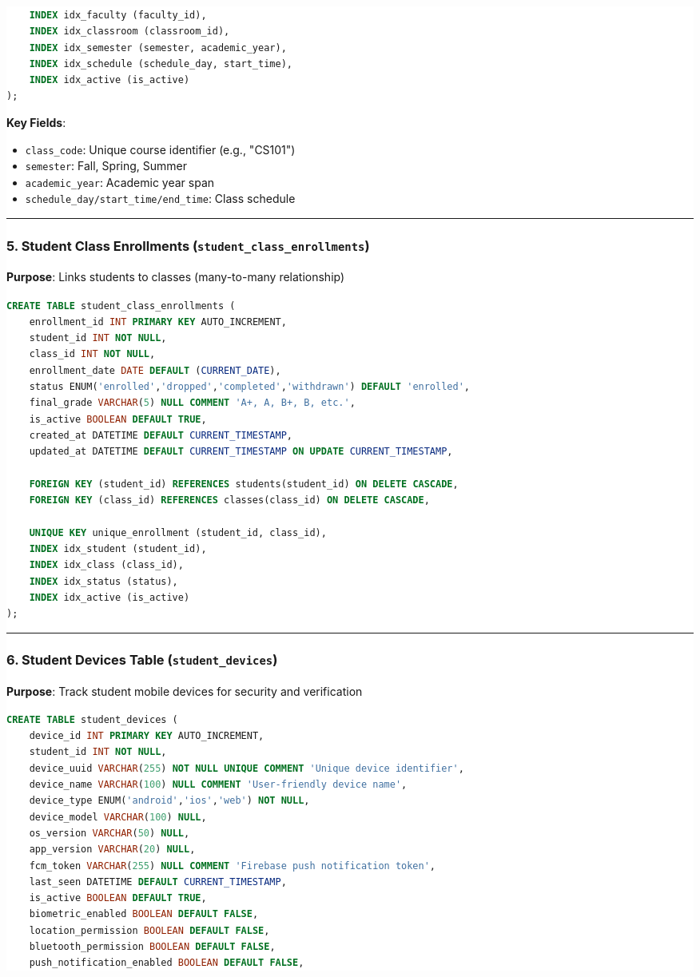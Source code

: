 ```sql
    INDEX idx_faculty (faculty_id),
    INDEX idx_classroom (classroom_id),
    INDEX idx_semester (semester, academic_year),
    INDEX idx_schedule (schedule_day, start_time),
    INDEX idx_active (is_active)
);
```

**Key Fields**:
- `class_code`: Unique course identifier (e.g., "CS101")
- `semester`: Fall, Spring, Summer
- `academic_year`: Academic year span
- `schedule_day/start_time/end_time`: Class schedule

---

### 5. Student Class Enrollments (`student_class_enrollments`)
**Purpose**: Links students to classes (many-to-many relationship)

```sql
CREATE TABLE student_class_enrollments (
    enrollment_id INT PRIMARY KEY AUTO_INCREMENT,
    student_id INT NOT NULL,
    class_id INT NOT NULL,
    enrollment_date DATE DEFAULT (CURRENT_DATE),
    status ENUM('enrolled','dropped','completed','withdrawn') DEFAULT 'enrolled',
    final_grade VARCHAR(5) NULL COMMENT 'A+, A, B+, B, etc.',
    is_active BOOLEAN DEFAULT TRUE,
    created_at DATETIME DEFAULT CURRENT_TIMESTAMP,
    updated_at DATETIME DEFAULT CURRENT_TIMESTAMP ON UPDATE CURRENT_TIMESTAMP,
    
    FOREIGN KEY (student_id) REFERENCES students(student_id) ON DELETE CASCADE,
    FOREIGN KEY (class_id) REFERENCES classes(class_id) ON DELETE CASCADE,
    
    UNIQUE KEY unique_enrollment (student_id, class_id),
    INDEX idx_student (student_id),
    INDEX idx_class (class_id),
    INDEX idx_status (status),
    INDEX idx_active (is_active)
);
```

---

### 6. Student Devices Table (`student_devices`)
**Purpose**: Track student mobile devices for security and verification

```sql
CREATE TABLE student_devices (
    device_id INT PRIMARY KEY AUTO_INCREMENT,
    student_id INT NOT NULL,
    device_uuid VARCHAR(255) NOT NULL UNIQUE COMMENT 'Unique device identifier',
    device_name VARCHAR(100) NULL COMMENT 'User-friendly device name',
    device_type ENUM('android','ios','web') NOT NULL,
    device_model VARCHAR(100) NULL,
    os_version VARCHAR(50) NULL,
    app_version VARCHAR(20) NULL,
    fcm_token VARCHAR(255) NULL COMMENT 'Firebase push notification token',
    last_seen DATETIME DEFAULT CURRENT_TIMESTAMP,
    is_active BOOLEAN DEFAULT TRUE,
    biometric_enabled BOOLEAN DEFAULT FALSE,
    location_permission BOOLEAN DEFAULT FALSE,
    bluetooth_permission BOOLEAN DEFAULT FALSE,
    push_notification_enabled BOOLEAN DEFAULT FALSE,
```